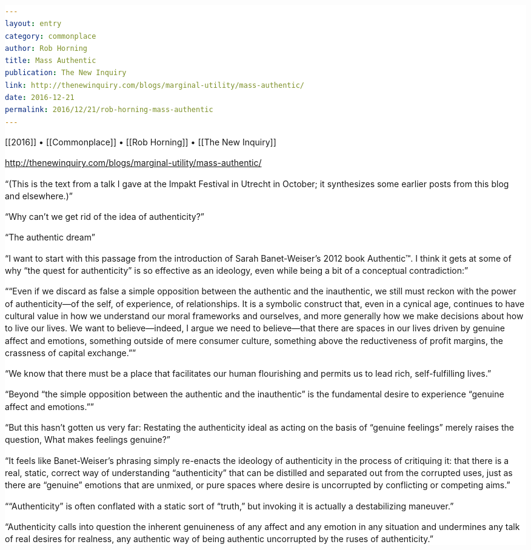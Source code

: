 ```yaml
---
layout: entry
category: commonplace
author: Rob Horning
title: Mass Authentic
publication: The New Inquiry
link: http://thenewinquiry.com/blogs/marginal-utility/mass-authentic/
date: 2016-12-21
permalink: 2016/12/21/rob-horning-mass-authentic
---
```


[[2016]] • [[Commonplace]] • [[Rob Horning]] • [[The New Inquiry]]

http://thenewinquiry.com/blogs/marginal-utility/mass-authentic/

“(This is the text from a talk I gave at the Impakt Festival in Utrecht in October; it synthesizes some earlier posts from this blog and elsewhere.)”

“Why can’t we get rid of the idea of authenticity?”

“The authentic dream”

“I want to start with this passage from the introduction of Sarah Banet-Weiser’s 2012 book Authentic™. I think it gets at some of why “the quest for authenticity” is so effective as an ideology, even while being a bit of a conceptual contradiction:”

““Even if we discard as false a simple opposition between the authentic and the inauthentic, we still must reckon with the power of authenticity—of the self, of experience, of relationships. It is a symbolic construct that, even in a cynical age, continues to have cultural value in how we understand our moral frameworks and ourselves, and more generally how we make decisions about how to live our lives. We want to believe—indeed, I argue we need to believe—that there are spaces in our lives driven by genuine affect and emotions, something outside of mere consumer culture, something above the reductiveness of profit margins, the crassness of capital exchange.””

“We know that there must be a place that facilitates our human flourishing and permits us to lead rich, self-fulfilling lives.”

“Beyond “the simple opposition between the authentic and the inauthentic” is the fundamental desire to experience “genuine affect and emotions.””

“But this hasn’t gotten us very far: Restating the authenticity ideal as acting on the basis of “genuine feelings” merely raises the question, What makes feelings genuine?”

“It feels like Banet-Weiser’s phrasing simply re-enacts the ideology of authenticity in the process of critiquing it: that there is a real, static, correct way of understanding “authenticity” that can be distilled and separated out from the corrupted uses, just as there are “genuine” emotions that are unmixed, or pure spaces where desire is uncorrupted by conflicting or competing aims.”

““Authenticity” is often conflated with a static sort of “truth,” but invoking it is actually a destabilizing maneuver.”

“Authenticity calls into question the inherent genuineness of any affect and any emotion in any situation and undermines any talk of real desires for realness, any authentic way of being authentic uncorrupted by the ruses of authenticity.”
